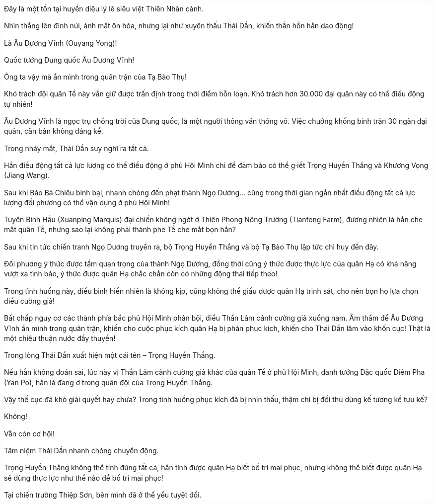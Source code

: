Đây là một tồn tại huyền diệu lý lẽ siêu việt Thiên Nhân cảnh.

Nhìn thẳng lên đỉnh núi, ánh mắt ôn hòa, nhưng lại như xuyên thấu Thái Dần, khiến thần hồn hắn dao động!

Là Âu Dương Vĩnh (Ouyang Yong)!

Quốc tướng Dung quốc Âu Dương Vĩnh!

Ông ta vậy mà ẩn mình trong quân trận của Tạ Bảo Thụ!

Khó trách đội quân Tề này vẫn giữ được trấn định trong thời điểm hỗn loạn. Khó trách hơn 30.000 đại quân này có thể điều động tự nhiên!

Âu Dương Vĩnh là ngọc trụ chống trời của Dung quốc, là một người thông văn thông võ. Việc chưởng khống binh trận 30 ngàn đại quân, căn bản không đáng kể.

Trong nháy mắt, Thái Dần suy nghĩ ra tất cả.

Hắn điều động tất cả lực lượng có thể điều động ở phủ Hội Minh chỉ để đảm bảo có thể g·iết Trọng Huyền Thắng và Khương Vọng (Jiang Wang).

Sau khi Bảo Bá Chiêu binh bại, nhanh chóng đến phạt thành Ngọ Dương... cũng trong thời gian ngắn nhất điều động tất cả lực lượng đối phương có thể vận dụng ở phủ Hội Minh!

Tuyên Bình Hầu (Xuanping Marquis) đại chiến không ngớt ở Thiên Phong Nông Trường (Tianfeng Farm), đương nhiên là hắn che mắt quân Tề, nhưng sao lại không phải thành phe Tề che mắt bọn hắn?

Sau khi tin tức chiến tranh Ngọ Dương truyền ra, bộ Trọng Huyền Thắng và bộ Tạ Bảo Thụ lập tức chỉ huy đến đây.

Đối phương ý thức được tầm quan trọng của thành Ngọ Dương, đồng thời cũng ý thức được thực lực của quân Hạ có khả năng vượt xa tình báo, ý thức được quân Hạ chắc chắn còn có những động thái tiếp theo!

Trong tình huống này, điều binh hiển nhiên là không kịp, cũng không thể giấu được quân Hạ trinh sát, cho nên bọn họ lựa chọn điều cường giả!

Bất chấp nguy cơ các thành phía bắc phủ Hội Minh phản bội, điều Thần Lâm cảnh cường giả xuống nam. Âm thầm để Âu Dương Vĩnh ẩn mình trong quân trận, khiến cho cuộc phục kích quân Hạ bị phản phục kích, khiến cho Thái Dần lâm vào khốn cục! Thật là một chiêu thuận nước đẩy thuyền!

Trong lòng Thái Dần xuất hiện một cái tên – Trọng Huyền Thắng.

Nếu hắn không đoán sai, lúc này vị Thần Lâm cảnh cường giả khác của quân Tề ở phủ Hội Minh, danh tướng Dặc quốc Diêm Pha (Yan Po), hẳn là đang ở trong quân đội của Trọng Huyền Thắng.

Vậy thế cục đã khó giải quyết hay chưa? Trong tình huống phục kích đã bị nhìn thấu, thậm chí bị đối thủ dùng kế tương kế tựu kế?

Không!

Vẫn còn cơ hội!

Tâm niệm Thái Dần nhanh chóng chuyển động.

Trọng Huyền Thắng không thể tính đúng tất cả, hắn tính được quân Hạ biết bố trí mai phục, nhưng không thể biết được quân Hạ sẽ dùng thực lực như thế nào để bố trí mai phục!

Tại chiến trường Thiệp Sơn, bên mình đã ở thế yếu tuyệt đối.
